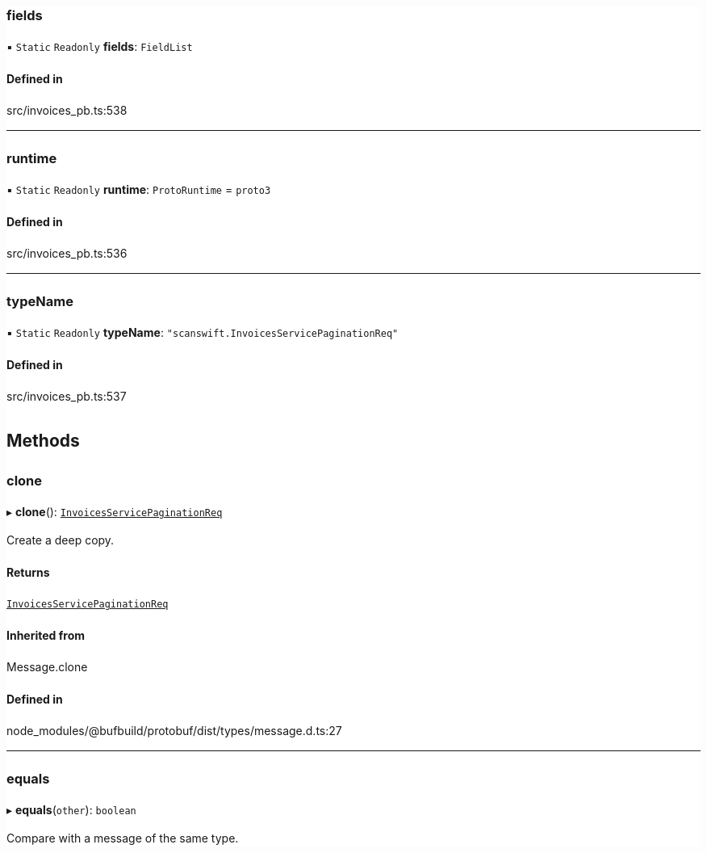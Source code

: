 ### fields

▪ `Static` `Readonly` **fields**: `FieldList`

#### Defined in

src/invoices_pb.ts:538

___

### runtime

▪ `Static` `Readonly` **runtime**: `ProtoRuntime` = `proto3`

#### Defined in

src/invoices_pb.ts:536

___

### typeName

▪ `Static` `Readonly` **typeName**: ``"scanswift.InvoicesServicePaginationReq"``

#### Defined in

src/invoices_pb.ts:537

## Methods

### clone

▸ **clone**(): [`InvoicesServicePaginationReq`](InvoicesServicePaginationReq.md)

Create a deep copy.

#### Returns

[`InvoicesServicePaginationReq`](InvoicesServicePaginationReq.md)

#### Inherited from

Message.clone

#### Defined in

node_modules/@bufbuild/protobuf/dist/types/message.d.ts:27

___

### equals

▸ **equals**(`other`): `boolean`

Compare with a message of the same type.

